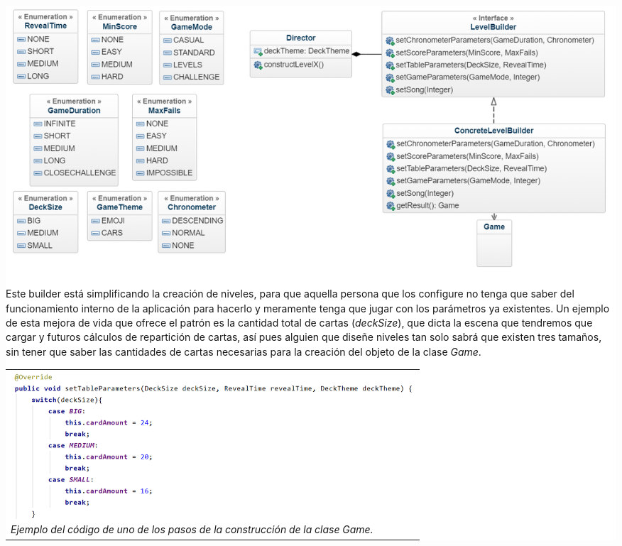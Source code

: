 ![](.//media/image35.png)

Este builder está simplificando la creación de niveles, para que aquella
persona que los configure no tenga que saber del funcionamiento interno
de la aplicación para hacerlo y meramente tenga que jugar con los
parámetros ya existentes. Un ejemplo de esta mejora de vida que ofrece
el patrón es la cantidad total de cartas (*deckSize*), que dicta la
escena que tendremos que cargar y futuros cálculos de repartición de
cartas, así pues alguien que diseñe niveles tan solo sabrá que existen
tres tamaños, sin tener que saber las cantidades de cartas necesarias
para la creación del objeto de la clase *Game*.

<table>
<tbody>
<tr class="odd">
<td><img src=".//media/image17.png" style="width:5.93229in;height:2.17059in" /><br />
<em>Ejemplo del código de uno de los pasos de la construcción de la clase Game.</em></td>
</tr>
</tbody>
</table>
